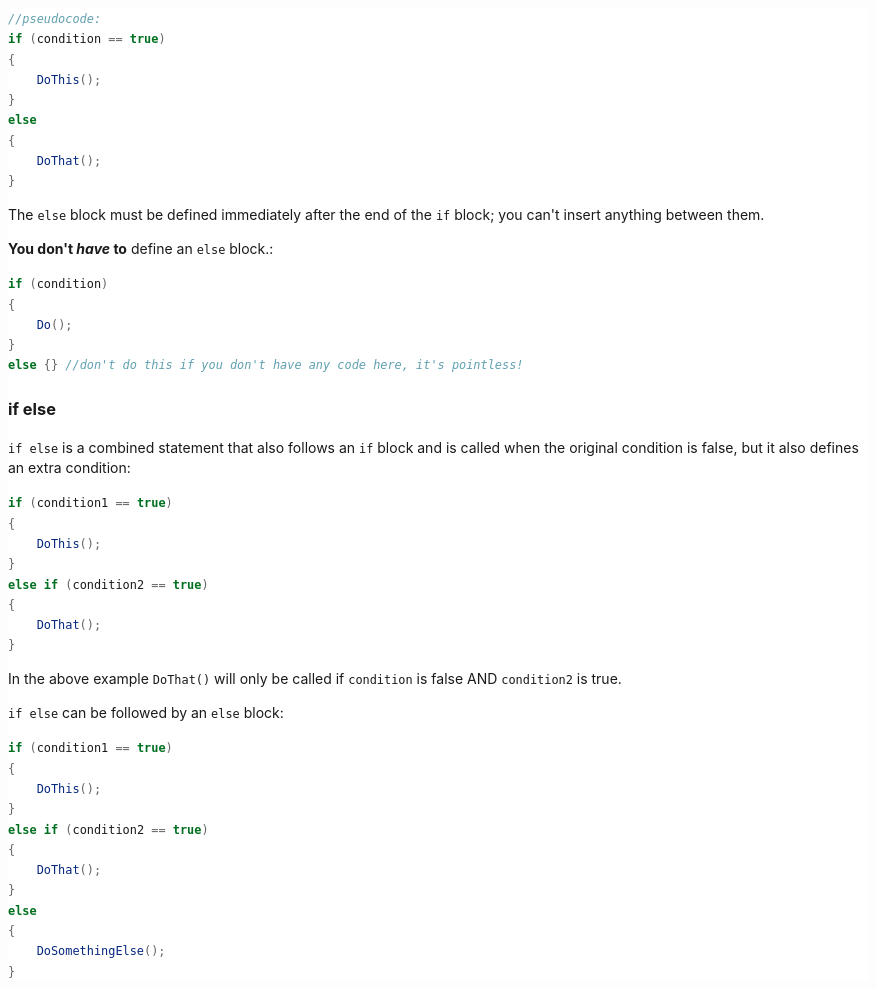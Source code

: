 ```cs
//pseudocode:
if (condition == true)
{
    DoThis();
}
else
{
    DoThat();
}
```

The `else` block must be defined immediately after the end of the `if` block; you can't insert anything between them.

**You don't *have* to** define an `else` block.:

```cs
if (condition)
{
    Do();
}
else {} //don't do this if you don't have any code here, it's pointless!
```

### if else

`if else` is a combined statement that also follows an `if` block and is called when the original condition is false, but it also defines an extra condition:

```cs
if (condition1 == true)
{
    DoThis();
}
else if (condition2 == true)
{
    DoThat();
}
```

In the above example `DoThat()` will only be called if `condition` is false AND `condition2` is true.

`if else` can be followed by an `else` block:

```cs
if (condition1 == true)
{
    DoThis();
}
else if (condition2 == true)
{
    DoThat();
}
else
{
    DoSomethingElse();
}
```

